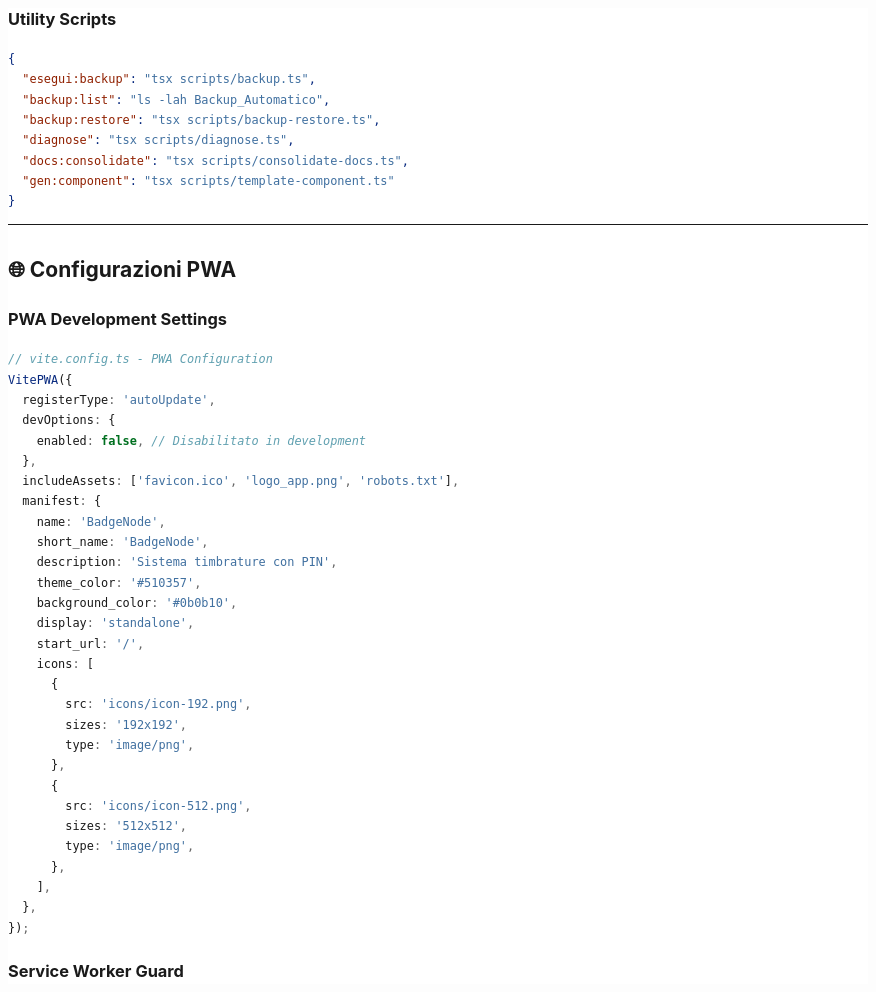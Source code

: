 ### **Utility Scripts**

```json
{
  "esegui:backup": "tsx scripts/backup.ts",
  "backup:list": "ls -lah Backup_Automatico",
  "backup:restore": "tsx scripts/backup-restore.ts",
  "diagnose": "tsx scripts/diagnose.ts",
  "docs:consolidate": "tsx scripts/consolidate-docs.ts",
  "gen:component": "tsx scripts/template-component.ts"
}
```

---

## 🌐 Configurazioni PWA

### **PWA Development Settings**

```typescript
// vite.config.ts - PWA Configuration
VitePWA({
  registerType: 'autoUpdate',
  devOptions: {
    enabled: false, // Disabilitato in development
  },
  includeAssets: ['favicon.ico', 'logo_app.png', 'robots.txt'],
  manifest: {
    name: 'BadgeNode',
    short_name: 'BadgeNode',
    description: 'Sistema timbrature con PIN',
    theme_color: '#510357',
    background_color: '#0b0b10',
    display: 'standalone',
    start_url: '/',
    icons: [
      {
        src: 'icons/icon-192.png',
        sizes: '192x192',
        type: 'image/png',
      },
      {
        src: 'icons/icon-512.png',
        sizes: '512x512',
        type: 'image/png',
      },
    ],
  },
});
```

### **Service Worker Guard**
